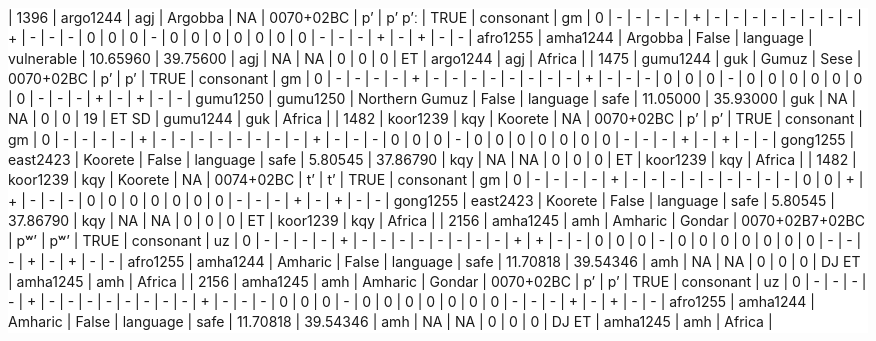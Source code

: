 |        1396 | argo1244   | agj     | Argobba              | NA                                                | 0070+02BC                                              | pʼ         | pʼ pʼː     | TRUE     | consonant    | gm     | 0    | \-     | \-       | \-    | \-   | \+          | \-       | \-         | \-             | \-          | \-  | \-    | \-    | \-      | \+     | \-    | \-          | \-      | 0        | 0           | 0        | \-     | 0    | 0   | 0     | 0    | 0     | 0                   | 0                  | \-                    | \-                 | \-            | \+                 | \-     | \+                   | \-                     | \-    | afro1255   | amha1244   | Argobba               | False       | language | vulnerable            | 10.65960 |   39.75600 | agj          | NA          | NA                  |                    0 |                      0 |                     0 | ET                | argo1244   | agj      | Africa        |
|        1475 | gumu1244   | guk     | Gumuz                | Sese                                              | 0070+02BC                                              | pʼ         | pʼ         | TRUE     | consonant    | gm     | 0    | \-     | \-       | \-    | \-   | \+          | \-       | \-         | \-             | \-          | \-  | \-    | \-    | \-      | \+     | \-    | \-          | \-      | 0        | 0           | 0        | \-     | 0    | 0   | 0     | 0    | 0     | 0                   | 0                  | \-                    | \-                 | \-            | \+                 | \-     | \+                   | \-                     | \-    | gumu1250   | gumu1250   | Northern Gumuz        | False       | language | safe                  | 11.05000 |   35.93000 | guk          | NA          | NA                  |                    0 |                      0 |                    19 | ET SD             | gumu1244   | guk      | Africa        |
|        1482 | koor1239   | kqy     | Koorete              | NA                                                | 0070+02BC                                              | pʼ         | pʼ         | TRUE     | consonant    | gm     | 0    | \-     | \-       | \-    | \-   | \+          | \-       | \-         | \-             | \-          | \-  | \-    | \-    | \-      | \+     | \-    | \-          | \-      | 0        | 0           | 0        | \-     | 0    | 0   | 0     | 0    | 0     | 0                   | 0                  | \-                    | \-                 | \-            | \+                 | \-     | \+                   | \-                     | \-    | gong1255   | east2423   | Koorete               | False       | language | safe                  |  5.80545 |   37.86790 | kqy          | NA          | NA                  |                    0 |                      0 |                     0 | ET                | koor1239   | kqy      | Africa        |
|        1482 | koor1239   | kqy     | Koorete              | NA                                                | 0074+02BC                                              | tʼ         | tʼ         | TRUE     | consonant    | gm     | 0    | \-     | \-       | \-    | \-   | \+          | \-       | \-         | \-             | \-          | \-  | \-    | \-    | \-      | \-     | 0     | 0           | \+      | \+       | \-          | \-       | \-     | 0    | 0   | 0     | 0    | 0     | 0                   | 0                  | \-                    | \-                 | \-            | \+                 | \-     | \+                   | \-                     | \-    | gong1255   | east2423   | Koorete               | False       | language | safe                  |  5.80545 |   37.86790 | kqy          | NA          | NA                  |                    0 |                      0 |                     0 | ET                | koor1239   | kqy      | Africa        |
|        2156 | amha1245   | amh     | Amharic              | Gondar                                            | 0070+02B7+02BC                                         | pʷʼ        | pʷʼ        | TRUE     | consonant    | uz     | 0    | \-     | \-       | \-    | \-   | \+          | \-       | \-         | \-             | \-          | \-  | \-    | \-    | \-      | \+     | \+    | \-          | \-      | 0        | 0           | 0        | \-     | 0    | 0   | 0     | 0    | 0     | 0                   | 0                  | \-                    | \-                 | \-            | \+                 | \-     | \+                   | \-                     | \-    | afro1255   | amha1244   | Amharic               | False       | language | safe                  | 11.70818 |   39.54346 | amh          | NA          | NA                  |                    0 |                      0 |                     0 | DJ ET             | amha1245   | amh      | Africa        |
|        2156 | amha1245   | amh     | Amharic              | Gondar                                            | 0070+02BC                                              | pʼ         | pʼ         | TRUE     | consonant    | uz     | 0    | \-     | \-       | \-    | \-   | \+          | \-       | \-         | \-             | \-          | \-  | \-    | \-    | \-      | \+     | \-    | \-          | \-      | 0        | 0           | 0        | \-     | 0    | 0   | 0     | 0    | 0     | 0                   | 0                  | \-                    | \-                 | \-            | \+                 | \-     | \+                   | \-                     | \-    | afro1255   | amha1244   | Amharic               | False       | language | safe                  | 11.70818 |   39.54346 | amh          | NA          | NA                  |                    0 |                      0 |                     0 | DJ ET             | amha1245   | amh      | Africa        |